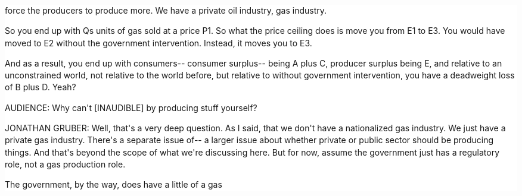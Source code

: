   <span m="798080">force</span> <span m="798380">the</span> <span m="798440">producers</span>
  <span m="798800">to</span> <span m="798860">produce</span> <span m="799130">more.</span>
  <span m="799680">We</span> <span m="799790">have</span> <span m="799880">a</span>
  <span m="799910">private</span> <span m="800270">oil</span> <span m="800510">industry,</span>
  <span m="801170">gas</span> <span m="801440">industry.</span></p><p><span m="802310">So</span>
  <span m="802730">you</span> <span m="802940">end</span> <span m="803150">up</span>
  <span m="803660">with</span> <span m="803870">Qs</span> <span m="804650">units</span>
  <span m="804920">of</span> <span m="805010">gas</span> <span m="805310">sold</span>
  <span m="806060">at</span> <span m="806210">a</span> <span m="806270">price</span>
  <span m="806900">P1.</span> <span m="808370">So</span> <span m="808490">what the</span>
  <span m="808610">price</span> <span m="808940">ceiling</span> <span m="809330">does</span>
  <span m="809600">is</span> <span m="809750">move</span> <span m="810110">you</span>
  <span m="811130">from</span> <span m="811550">E1</span> <span m="812390">to E3.</span>
  <span m="814110">You</span> <span m="814130">would</span> <span m="814250">have</span>
  <span m="814370">moved</span> <span m="814550">to</span> <span m="814710">E2</span>
  <span m="816260">without</span> <span m="816620">the</span> <span m="816680">government</span>
  <span m="816980">intervention.</span> <span m="817910">Instead,</span> <span m="818240">it</span>
  <span m="818330">moves</span> <span m="818540">you</span> <span m="818600">to</span>
  <span m="818810">E3.</span></p><p><span m="822370">And</span> <span m="822520">as</span>
  <span m="822640">a</span> <span m="822700">result,</span> <span m="823790">you</span>
  <span m="823870">end</span> <span m="824200">up</span> <span m="824770">with</span>
  <span m="825280">consumers--</span> <span m="826510">consumer</span> <span m="826960">surplus--</span>
  <span m="828940">being</span> <span m="829390">A</span> <span m="829630">plus</span>
  <span m="829910">C,</span> <span m="832550">producer</span> <span m="832970">surplus</span>
  <span m="833390">being</span> <span m="833780">E,</span> <span m="835130">and</span>
  <span m="835310">relative</span> <span m="835730">to</span> <span m="835880">an</span>
  <span m="836060">unconstrained</span> <span m="836840">world,</span> <span m="837070">not</span>
  <span m="837190">relative to the</span> <span m="837400">world</span> <span m="837650">before,</span>
  <span m="838430">but</span> <span m="838520">relative to</span> <span m="838940">without</span>
  <span m="839240">government</span> <span m="839540">intervention,</span> <span m="840480">you
  have</span> <span m="840600">a</span> <span m="840670">deadweight</span> <span m="841010">loss</span>
  <span m="841310">of</span> <span m="841370">B</span> <span m="841520">plus</span>
  <span m="841790">D.</span> <span m="842240">Yeah?</span></p><p><span m="842883">AUDIENCE:</span>
  <span m="843094">Why</span> <span m="843306">can't</span> <span m="843730">[INAUDIBLE]</span>
  <span m="844380">by</span> <span m="844650">producing</span> <span m="844970">stuff</span>
  <span m="845200">yourself?</span></p><p><span m="846070">JONATHAN GRUBER:</span>
  <span m="846145">Well,</span> <span m="846220">that's</span> <span m="846430">a</span>
  <span m="846550">very</span> <span m="846820">deep</span> <span m="847000">question.</span>
  <span m="847690">As I said,</span> <span m="847810">that</span> <span m="847900">we</span>
  <span m="847960">don't</span> <span m="848080">have</span> <span m="848170">a</span>
  <span m="848200">nationalized</span> <span m="848740">gas</span> <span m="849010">industry.</span>
  <span m="849340">We</span> <span m="849430">just</span> <span m="849580">have a</span>
  <span m="849700">private</span> <span m="850030">gas</span> <span m="850240">industry.</span>
  <span m="850660">There's</span> <span m="850810">a</span> <span m="850870">separate</span>
  <span m="851180">issue</span> <span m="851370">of--</span> <span m="852280">a</span>
  <span m="852340">larger</span> <span m="852670">issue</span> <span m="852880">about</span>
  <span m="853810">whether</span> <span m="854140">private</span> <span m="854500">or</span>
  <span m="854560">public</span> <span m="854830">sector</span> <span m="855100">should</span>
  <span m="855220">be</span> <span m="855310">producing</span> <span m="855730">things.</span>
  <span m="856420">And</span> <span m="856570">that's</span> <span m="857020">beyond</span>
  <span m="857320">the</span> <span m="857380">scope</span> <span m="857710">of</span>
  <span m="857860">what</span> <span m="858010">we're</span> <span m="858130">discussing</span>
  <span m="858550">here.</span> <span m="859130">But</span> <span m="859180">for</span>
  <span m="859300">now,</span> <span m="859510">assume</span> <span m="859780">the</span>
  <span m="859840">government</span> <span m="860140">just</span> <span m="860250">has</span>
  <span m="860410">a</span> <span m="860440">regulatory</span> <span m="860920">role,</span>
  <span m="861100">not</span> <span m="861280">a</span> <span m="861340">gas</span>
  <span m="861580">production</span> <span m="862000">role.</span></p><p><span m="862690">The</span>
  <span m="862780">government,</span> <span m="863020">by</span> <span m="863110">the</span>
  <span m="863170">way,</span> <span m="863260">does</span> <span m="863410">have</span>
  <span m="863530">a</span> <span m="863560">little of a</span> <span m="863800">gas</span>
